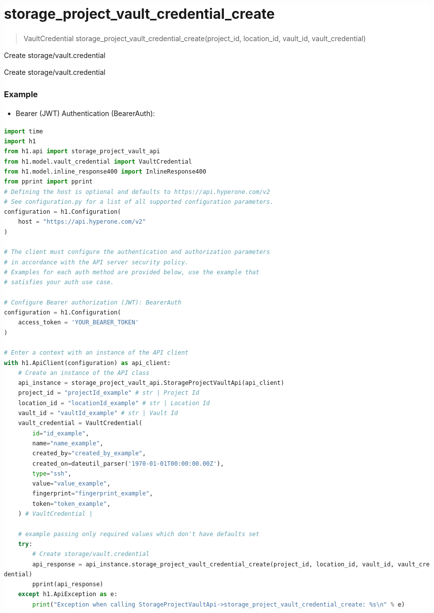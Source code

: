 # **storage_project_vault_credential_create**
> VaultCredential storage_project_vault_credential_create(project_id, location_id, vault_id, vault_credential)

Create storage/vault.credential

Create storage/vault.credential

### Example

* Bearer (JWT) Authentication (BearerAuth):
```python
import time
import h1
from h1.api import storage_project_vault_api
from h1.model.vault_credential import VaultCredential
from h1.model.inline_response400 import InlineResponse400
from pprint import pprint
# Defining the host is optional and defaults to https://api.hyperone.com/v2
# See configuration.py for a list of all supported configuration parameters.
configuration = h1.Configuration(
    host = "https://api.hyperone.com/v2"
)

# The client must configure the authentication and authorization parameters
# in accordance with the API server security policy.
# Examples for each auth method are provided below, use the example that
# satisfies your auth use case.

# Configure Bearer authorization (JWT): BearerAuth
configuration = h1.Configuration(
    access_token = 'YOUR_BEARER_TOKEN'
)

# Enter a context with an instance of the API client
with h1.ApiClient(configuration) as api_client:
    # Create an instance of the API class
    api_instance = storage_project_vault_api.StorageProjectVaultApi(api_client)
    project_id = "projectId_example" # str | Project Id
    location_id = "locationId_example" # str | Location Id
    vault_id = "vaultId_example" # str | Vault Id
    vault_credential = VaultCredential(
        id="id_example",
        name="name_example",
        created_by="created_by_example",
        created_on=dateutil_parser('1970-01-01T00:00:00.00Z'),
        type="ssh",
        value="value_example",
        fingerprint="fingerprint_example",
        token="token_example",
    ) # VaultCredential | 

    # example passing only required values which don't have defaults set
    try:
        # Create storage/vault.credential
        api_response = api_instance.storage_project_vault_credential_create(project_id, location_id, vault_id, vault_credential)
        pprint(api_response)
    except h1.ApiException as e:
        print("Exception when calling StorageProjectVaultApi->storage_project_vault_credential_create: %s\n" % e)
```
